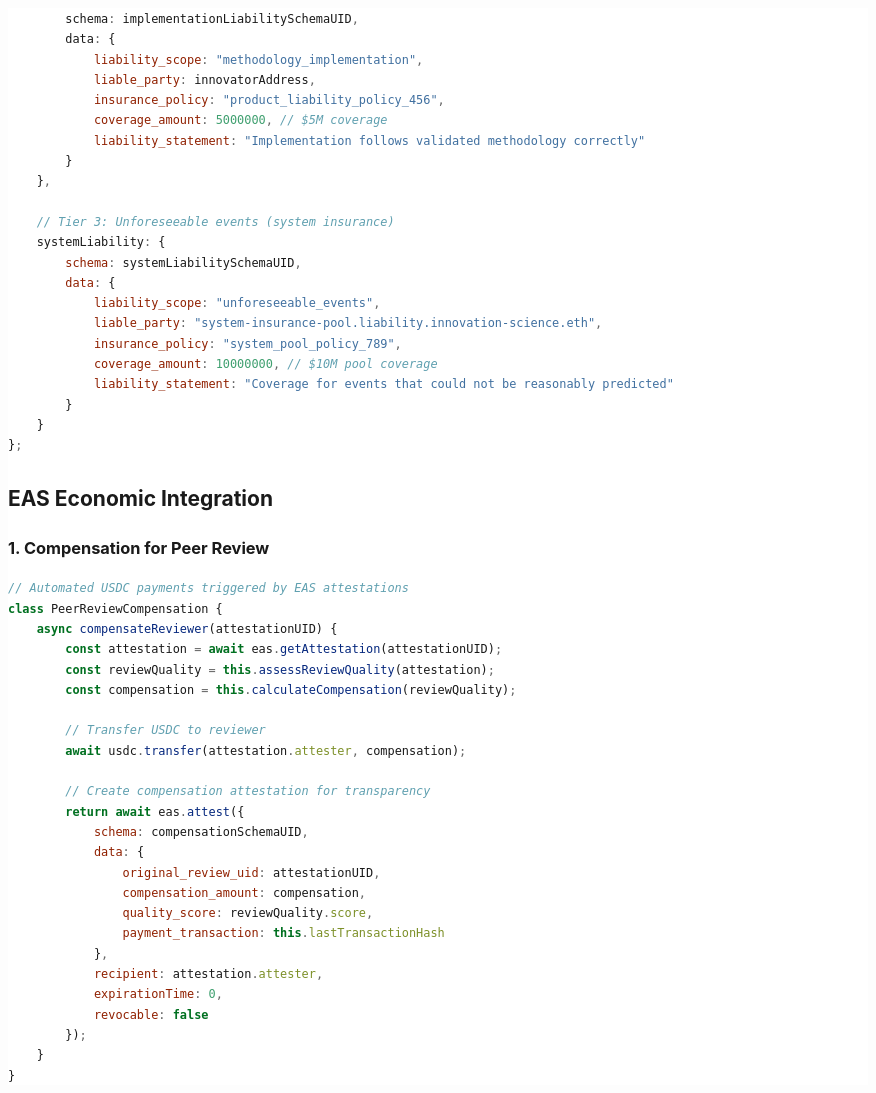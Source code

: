 ```javascript
        schema: implementationLiabilitySchemaUID,
        data: {
            liability_scope: "methodology_implementation",
            liable_party: innovatorAddress,
            insurance_policy: "product_liability_policy_456", 
            coverage_amount: 5000000, // $5M coverage
            liability_statement: "Implementation follows validated methodology correctly"
        }
    },
    
    // Tier 3: Unforeseeable events (system insurance)
    systemLiability: {
        schema: systemLiabilitySchemaUID,
        data: {
            liability_scope: "unforeseeable_events",
            liable_party: "system-insurance-pool.liability.innovation-science.eth",
            insurance_policy: "system_pool_policy_789",
            coverage_amount: 10000000, // $10M pool coverage
            liability_statement: "Coverage for events that could not be reasonably predicted"
        }
    }
};
```

## EAS Economic Integration

### 1. Compensation for Peer Review

```javascript
// Automated USDC payments triggered by EAS attestations
class PeerReviewCompensation {
    async compensateReviewer(attestationUID) {
        const attestation = await eas.getAttestation(attestationUID);
        const reviewQuality = this.assessReviewQuality(attestation);
        const compensation = this.calculateCompensation(reviewQuality);
        
        // Transfer USDC to reviewer
        await usdc.transfer(attestation.attester, compensation);
        
        // Create compensation attestation for transparency
        return await eas.attest({
            schema: compensationSchemaUID,
            data: {
                original_review_uid: attestationUID,
                compensation_amount: compensation,
                quality_score: reviewQuality.score,
                payment_transaction: this.lastTransactionHash
            },
            recipient: attestation.attester,
            expirationTime: 0,
            revocable: false
        });
    }
}
```
